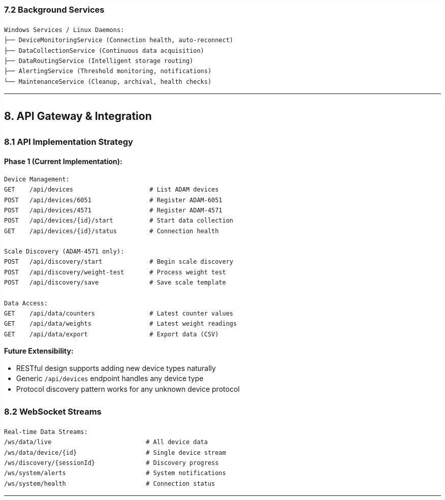 ### 7.2 Background Services
```
Windows Services / Linux Daemons:
├── DeviceMonitoringService (Connection health, auto-reconnect)
├── DataCollectionService (Continuous data acquisition)
├── DataRoutingService (Intelligent storage routing)
├── AlertingService (Threshold monitoring, notifications)
└── MaintenanceService (Cleanup, archival, health checks)
```

---

## 8. API Gateway & Integration

### 8.1 API Implementation Strategy

**Phase 1 (Current Implementation):**
```
Device Management:
GET    /api/devices                     # List ADAM devices
POST   /api/devices/6051                # Register ADAM-6051  
POST   /api/devices/4571                # Register ADAM-4571
POST   /api/devices/{id}/start          # Start data collection
GET    /api/devices/{id}/status         # Connection health

Scale Discovery (ADAM-4571 only):
POST   /api/discovery/start             # Begin scale discovery
POST   /api/discovery/weight-test       # Process weight test
POST   /api/discovery/save              # Save scale template

Data Access:
GET    /api/data/counters               # Latest counter values
GET    /api/data/weights                # Latest weight readings  
GET    /api/data/export                 # Export data (CSV)
```

**Future Extensibility:**
- RESTful design supports adding new device types naturally
- Generic `/api/devices` endpoint handles any device type
- Protocol discovery pattern works for any unknown device protocol

### 8.2 WebSocket Streams
```
Real-time Data Streams:
/ws/data/live                          # All device data
/ws/data/device/{id}                   # Single device stream  
/ws/discovery/{sessionId}              # Discovery progress
/ws/system/alerts                      # System notifications
/ws/system/health                      # Connection status
```

---
